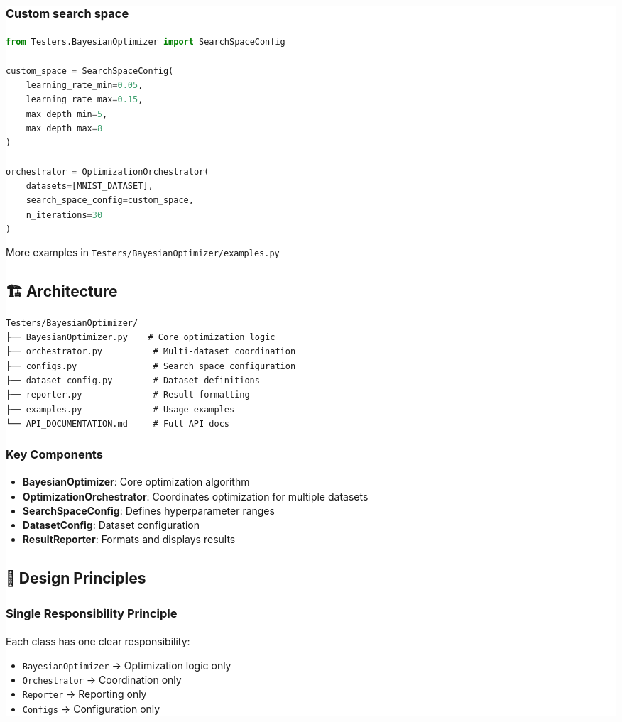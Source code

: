 ### Custom search space

```python
from Testers.BayesianOptimizer import SearchSpaceConfig

custom_space = SearchSpaceConfig(
    learning_rate_min=0.05,
    learning_rate_max=0.15,
    max_depth_min=5,
    max_depth_max=8
)

orchestrator = OptimizationOrchestrator(
    datasets=[MNIST_DATASET],
    search_space_config=custom_space,
    n_iterations=30
)
```

More examples in `Testers/BayesianOptimizer/examples.py`

## 🏗️ Architecture

```
Testers/BayesianOptimizer/
├── BayesianOptimizer.py    # Core optimization logic
├── orchestrator.py          # Multi-dataset coordination
├── configs.py               # Search space configuration
├── dataset_config.py        # Dataset definitions
├── reporter.py              # Result formatting
├── examples.py              # Usage examples
└── API_DOCUMENTATION.md     # Full API docs
```

### Key Components

- **BayesianOptimizer**: Core optimization algorithm
- **OptimizationOrchestrator**: Coordinates optimization for multiple datasets
- **SearchSpaceConfig**: Defines hyperparameter ranges
- **DatasetConfig**: Dataset configuration
- **ResultReporter**: Formats and displays results

## 🎨 Design Principles

### Single Responsibility Principle

Each class has one clear responsibility:
- `BayesianOptimizer` → Optimization logic only
- `Orchestrator` → Coordination only
- `Reporter` → Reporting only
- `Configs` → Configuration only
